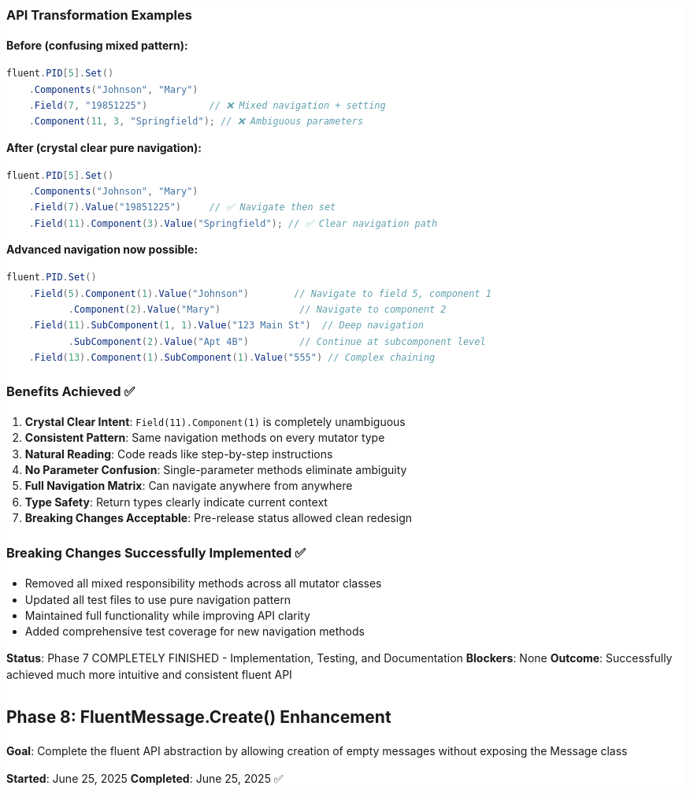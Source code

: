 ### API Transformation Examples

**Before (confusing mixed pattern):**
```csharp
fluent.PID[5].Set()
    .Components("Johnson", "Mary") 
    .Field(7, "19851225")           // ❌ Mixed navigation + setting
    .Component(11, 3, "Springfield"); // ❌ Ambiguous parameters
```

**After (crystal clear pure navigation):**
```csharp
fluent.PID[5].Set()
    .Components("Johnson", "Mary")
    .Field(7).Value("19851225")     // ✅ Navigate then set
    .Field(11).Component(3).Value("Springfield"); // ✅ Clear navigation path
```

**Advanced navigation now possible:**
```csharp
fluent.PID.Set()
    .Field(5).Component(1).Value("Johnson")        // Navigate to field 5, component 1
           .Component(2).Value("Mary")              // Navigate to component 2
    .Field(11).SubComponent(1, 1).Value("123 Main St")  // Deep navigation
           .SubComponent(2).Value("Apt 4B")         // Continue at subcomponent level
    .Field(13).Component(1).SubComponent(1).Value("555") // Complex chaining
```

### Benefits Achieved ✅

1. **Crystal Clear Intent**: `Field(11).Component(1)` is completely unambiguous
2. **Consistent Pattern**: Same navigation methods on every mutator type  
3. **Natural Reading**: Code reads like step-by-step instructions
4. **No Parameter Confusion**: Single-parameter methods eliminate ambiguity
5. **Full Navigation Matrix**: Can navigate anywhere from anywhere
6. **Type Safety**: Return types clearly indicate current context
7. **Breaking Changes Acceptable**: Pre-release status allowed clean redesign

### Breaking Changes Successfully Implemented ✅
- Removed all mixed responsibility methods across all mutator classes
- Updated all test files to use pure navigation pattern
- Maintained full functionality while improving API clarity
- Added comprehensive test coverage for new navigation methods

**Status**: Phase 7 COMPLETELY FINISHED - Implementation, Testing, and Documentation
**Blockers**: None
**Outcome**: Successfully achieved much more intuitive and consistent fluent API

## Phase 8: FluentMessage.Create() Enhancement

**Goal**: Complete the fluent API abstraction by allowing creation of empty messages without exposing the Message class

**Started**: June 25, 2025
**Completed**: June 25, 2025 ✅

